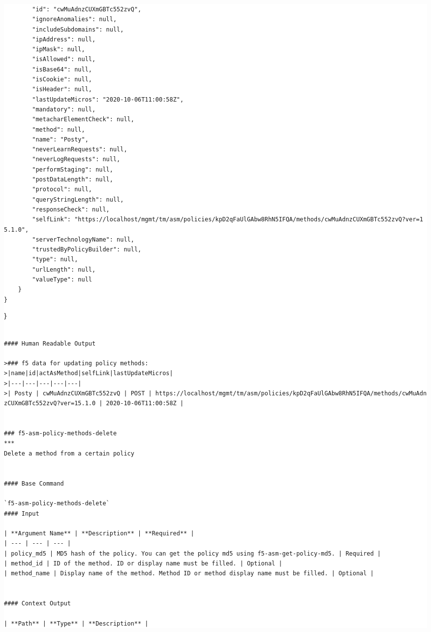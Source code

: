             "id": "cwMuAdnzCUXmGBTc552zvQ",
            "ignoreAnomalies": null,
            "includeSubdomains": null,
            "ipAddress": null,
            "ipMask": null,
            "isAllowed": null,
            "isBase64": null,
            "isCookie": null,
            "isHeader": null,
            "lastUpdateMicros": "2020-10-06T11:00:58Z",
            "mandatory": null,
            "metacharElementCheck": null,
            "method": null,
            "name": "Posty",
            "neverLearnRequests": null,
            "neverLogRequests": null,
            "performStaging": null,
            "postDataLength": null,
            "protocol": null,
            "queryStringLength": null,
            "responseCheck": null,
            "selfLink": "https://localhost/mgmt/tm/asm/policies/kpD2qFaUlGAbw8RhN5IFQA/methods/cwMuAdnzCUXmGBTc552zvQ?ver=15.1.0",
            "serverTechnologyName": null,
            "trustedByPolicyBuilder": null,
            "type": null,
            "urlLength": null,
            "valueType": null
        }
    }
}
```

#### Human Readable Output

>### f5 data for updating policy methods:
>|name|id|actAsMethod|selfLink|lastUpdateMicros|
>|---|---|---|---|---|
>| Posty | cwMuAdnzCUXmGBTc552zvQ | POST | https://localhost/mgmt/tm/asm/policies/kpD2qFaUlGAbw8RhN5IFQA/methods/cwMuAdnzCUXmGBTc552zvQ?ver=15.1.0 | 2020-10-06T11:00:58Z |


### f5-asm-policy-methods-delete
***
Delete a method from a certain policy


#### Base Command

`f5-asm-policy-methods-delete`
#### Input

| **Argument Name** | **Description** | **Required** |
| --- | --- | --- |
| policy_md5 | MD5 hash of the policy. You can get the policy md5 using f5-asm-get-policy-md5. | Required | 
| method_id | ID of the method. ID or display name must be filled. | Optional | 
| method_name | Display name of the method. Method ID or method display name must be filled. | Optional | 


#### Context Output

| **Path** | **Type** | **Description** |
```
